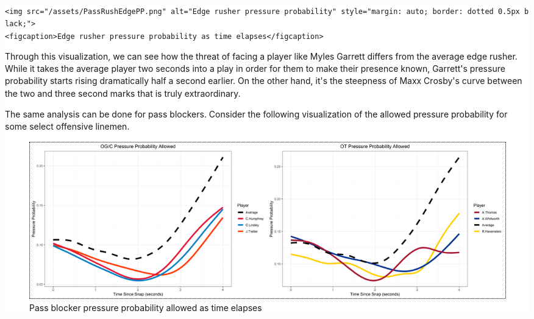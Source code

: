     <img src="/assets/PassRushEdgePP.png" alt="Edge rusher pressure probability" style="margin: auto; border: dotted 0.5px black;">
    <figcaption>Edge rusher pressure probability as time elapses</figcaption>
</figure> 

Through this visualization, we can see how the threat of facing a player like Myles Garrett differs from the average edge rusher. While it takes the average player two seconds into a play in order for them to make their presence known, Garrett's pressure probability starts rising dramatically half a second earlier. On the other hand, it's the steepness of Maxx Crosby's curve between the two and three second marks that is truly extraordinary.

The same analysis can be done for pass blockers. Consider the following visualization of the allowed pressure probability for some select offensive linemen.

<figure>
    <img src="/assets/PassRushPPA.png" alt="Pass blocker pressure probability allowed" style="margin: auto; border: dotted 0.5px black;">
    <figcaption>Pass blocker pressure probability allowed as time elapses</figcaption>
</figure> 
